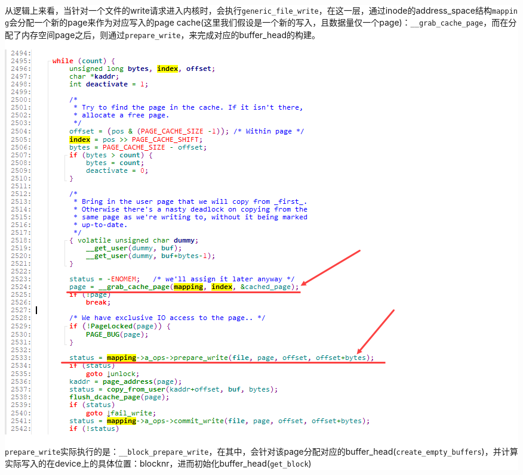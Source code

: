 从逻辑上来看，当针对一个文件的write请求进入内核时，会执行`generic_file_write`，在这一层，通过inode的address_space结构`mapping`会分配一个新的page来作为对应写入的page cache(这里我们假设是一个新的写入，且数据量仅一个page)：`__grab_cache_page`，而在分配了内存空间page之后，则通过`prepare_write`，来完成对应的buffer_head的构建。

![img](./20230318-linux-page-cache-and-buffer-cache.assets/18_linux-2.4.0_generic_file_write.png)

`prepare_write`实际执行的是：`__block_prepare_write`，在其中，会针对该page分配对应的buffer_head(`create_empty_buffers`)，并计算实际写入的在device上的具体位置：blocknr，进而初始化buffer_head(`get_block`)
